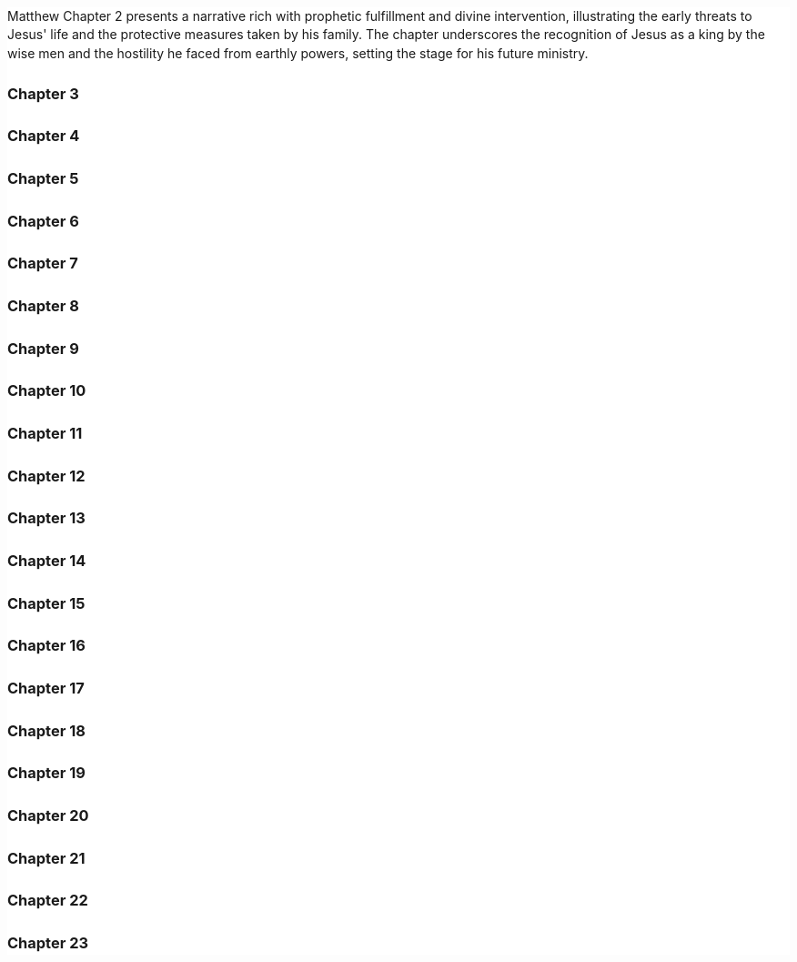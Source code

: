 Matthew Chapter 2 presents a narrative rich with prophetic fulfillment and divine intervention, illustrating the early threats to Jesus' life and the protective measures taken by his family. The chapter underscores the recognition of Jesus as a king by the wise men and the hostility he faced from earthly powers, setting the stage for his future ministry.

### Chapter 3

### Chapter 4

### Chapter 5

### Chapter 6

### Chapter 7

### Chapter 8

### Chapter 9

### Chapter 10

### Chapter 11

### Chapter 12

### Chapter 13

### Chapter 14

### Chapter 15

### Chapter 16

### Chapter 17

### Chapter 18

### Chapter 19

### Chapter 20

### Chapter 21

### Chapter 22

### Chapter 23
